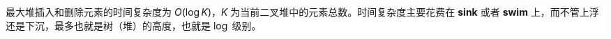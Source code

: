 最大堆插入和删除元素的时间复杂度为 $O(\log K)$，$K$ 为当前二叉堆中的元素总数。时间复杂度主要花费在 **sink** 或者 **swim** 上，而不管上浮还是下沉，最多也就是树（堆）的高度，也就是 $\log$ 级别。


